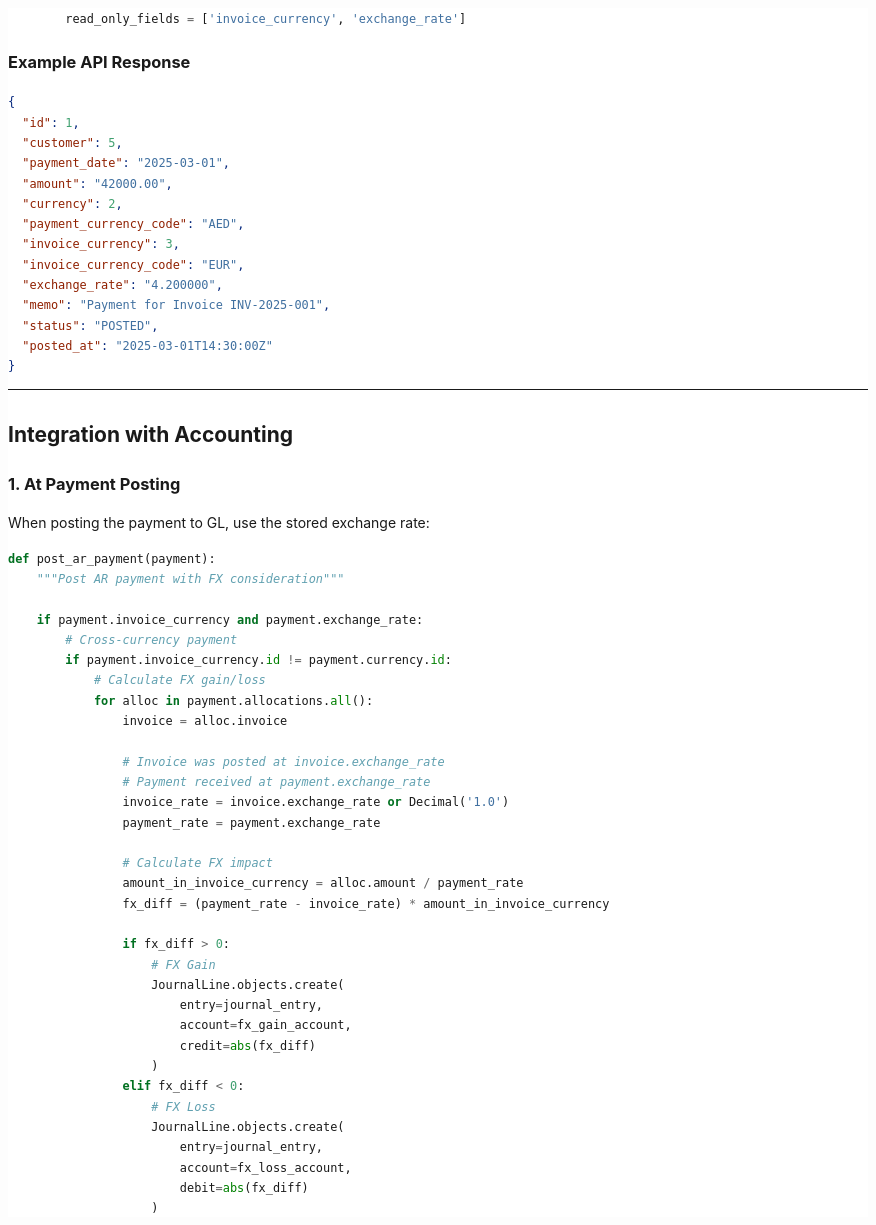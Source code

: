 ```python
        read_only_fields = ['invoice_currency', 'exchange_rate']
```

### Example API Response

```json
{
  "id": 1,
  "customer": 5,
  "payment_date": "2025-03-01",
  "amount": "42000.00",
  "currency": 2,
  "payment_currency_code": "AED",
  "invoice_currency": 3,
  "invoice_currency_code": "EUR",
  "exchange_rate": "4.200000",
  "memo": "Payment for Invoice INV-2025-001",
  "status": "POSTED",
  "posted_at": "2025-03-01T14:30:00Z"
}
```

---

## Integration with Accounting

### 1. At Payment Posting

When posting the payment to GL, use the stored exchange rate:

```python
def post_ar_payment(payment):
    """Post AR payment with FX consideration"""
    
    if payment.invoice_currency and payment.exchange_rate:
        # Cross-currency payment
        if payment.invoice_currency.id != payment.currency.id:
            # Calculate FX gain/loss
            for alloc in payment.allocations.all():
                invoice = alloc.invoice
                
                # Invoice was posted at invoice.exchange_rate
                # Payment received at payment.exchange_rate
                invoice_rate = invoice.exchange_rate or Decimal('1.0')
                payment_rate = payment.exchange_rate
                
                # Calculate FX impact
                amount_in_invoice_currency = alloc.amount / payment_rate
                fx_diff = (payment_rate - invoice_rate) * amount_in_invoice_currency
                
                if fx_diff > 0:
                    # FX Gain
                    JournalLine.objects.create(
                        entry=journal_entry,
                        account=fx_gain_account,
                        credit=abs(fx_diff)
                    )
                elif fx_diff < 0:
                    # FX Loss
                    JournalLine.objects.create(
                        entry=journal_entry,
                        account=fx_loss_account,
                        debit=abs(fx_diff)
                    )
```